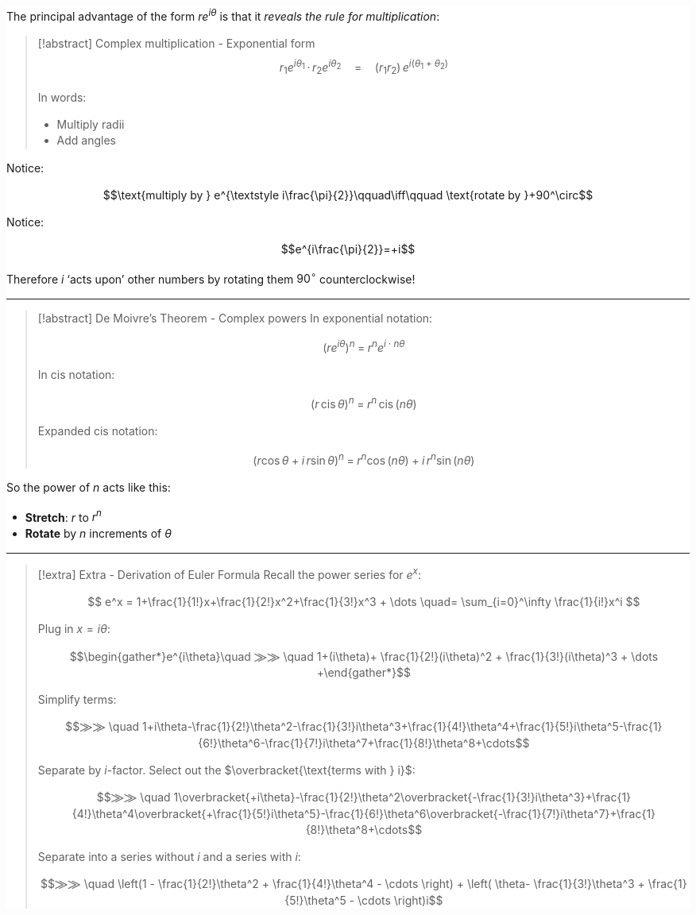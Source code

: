 The principal advantage of the form $re^{i\theta}$ is that it *reveals the rule for multiplication*: 

> [!abstract] Complex multiplication - Exponential form
> $$r_1e^{\textstyle i\theta_1}\, \cdot\, r_2e^{\textstyle i\theta_2} \quad=\quad (r_1r_2)\,e^{\textstyle i(\theta_1+\theta_2)}$$
> 
> In words:
> - Multiply radii
> - Add angles

Notice: 

$$\text{multiply by } e^{\textstyle  i\frac{\pi}{2}}\qquad\iff\qquad \text{rotate by }+90^\circ$$

Notice: 

$$e^{i\frac{\pi}{2}}=+i$$

Therefore $i$ ‘acts upon’ other numbers by rotating them $90^\circ$ counterclockwise!

---

> [!abstract] De Moivre’s Theorem - Complex powers
> In exponential notation:
> 
> $$\big(re^{i\theta}\big)^n \;=\; r^ne^{i\cdot n\theta}$$
> 
> In $\mathrm{cis}$ notation:
> 
> $$\big(r\,\mathrm{cis}\,\theta\big)^n \;=\; r^n\,\mathrm{cis}\,(n\theta)$$
> 
> Expanded $\mathrm{cis}$ notation: 
> 
> $$\big(r\cos\theta+i\,r\sin\theta\big)^n \;=\; r^n\cos(n\theta)+i\,r^n\sin(n\theta)$$

So the power of $n$ acts like this: 
- **Stretch**: $r$ to $r^n$
- **Rotate** by $n$ increments of $\theta$

---

> [!extra] Extra - Derivation of Euler Formula
> Recall the power series for $e^x$: 
> 
> $$ e^x = 1+\frac{1}{1!}x+\frac{1}{2!}x^2+\frac{1}{3!}x^3 + \dots \quad= \sum_{i=0}^\infty \frac{1}{i!}x^i $$
> 
> Plug in $x=i\theta$: 
> 
> $$\begin{gather*}e^{i\theta}\quad ⨠⨠ \quad 1+(i\theta)+ \frac{1}{2!}(i\theta)^2 + \frac{1}{3!}(i\theta)^3 + \dots +\end{gather*}$$
> 
> Simplify terms: 
> 
> $$⨠⨠ \quad 1+i\theta-\frac{1}{2!}\theta^2-\frac{1}{3!}i\theta^3+\frac{1}{4!}\theta^4+\frac{1}{5!}i\theta^5-\frac{1}{6!}\theta^6-\frac{1}{7!}i\theta^7+\frac{1}{8!}\theta^8+\cdots$$
> 
> Separate by $i$-factor. Select out the $\overbracket{\text{terms with } i}$: 
> 
> $$⨠⨠ \quad 1\overbracket{+i\theta}-\frac{1}{2!}\theta^2\overbracket{-\frac{1}{3!}i\theta^3}+\frac{1}{4!}\theta^4\overbracket{+\frac{1}{5!}i\theta^5}-\frac{1}{6!}\theta^6\overbracket{-\frac{1}{7!}i\theta^7}+\frac{1}{8!}\theta^8+\cdots$$
> 
> Separate into a series without $i$ and a series with $i$: 
> 
> $$⨠⨠ \quad \left(1 - \frac{1}{2!}\theta^2 + \frac{1}{4!}\theta^4 - \cdots \right) + \left( \theta- \frac{1}{3!}\theta^3 + \frac{1}{5!}\theta^5 - \cdots \right)i$$